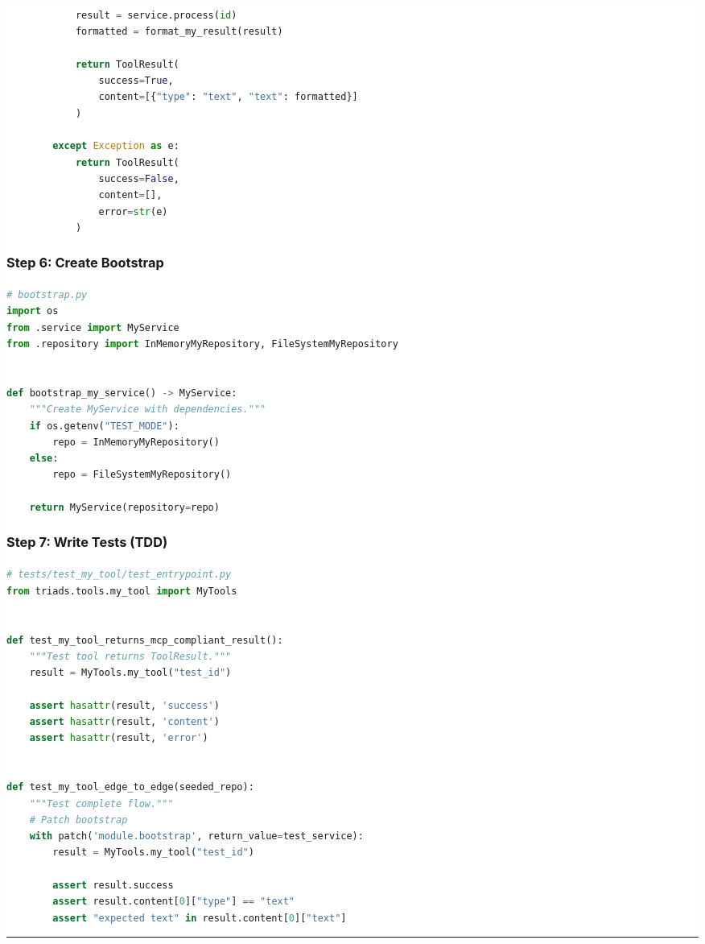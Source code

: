 ```python
            result = service.process(id)
            formatted = format_my_result(result)

            return ToolResult(
                success=True,
                content=[{"type": "text", "text": formatted}]
            )

        except Exception as e:
            return ToolResult(
                success=False,
                content=[],
                error=str(e)
            )
```

### Step 6: Create Bootstrap

```python
# bootstrap.py
import os
from .service import MyService
from .repository import InMemoryMyRepository, FileSystemMyRepository


def bootstrap_my_service() -> MyService:
    """Create MyService with dependencies."""
    if os.getenv("TEST_MODE"):
        repo = InMemoryMyRepository()
    else:
        repo = FileSystemMyRepository()

    return MyService(repository=repo)
```

### Step 7: Write Tests (TDD)

```python
# tests/test_my_tool/test_entrypoint.py
from triads.tools.my_tool import MyTools


def test_my_tool_returns_mcp_compliant_result():
    """Test tool returns ToolResult."""
    result = MyTools.my_tool("test_id")

    assert hasattr(result, 'success')
    assert hasattr(result, 'content')
    assert hasattr(result, 'error')


def test_my_tool_edge_to_edge(seeded_repo):
    """Test complete flow."""
    # Patch bootstrap
    with patch('module.bootstrap', return_value=test_service):
        result = MyTools.my_tool("test_id")

        assert result.success
        assert result.content[0]["type"] == "text"
        assert "expected text" in result.content[0]["text"]
```

---